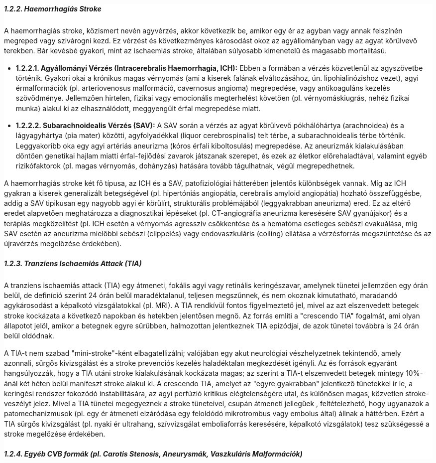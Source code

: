 ##### 1.2.2. Haemorrhagiás Stroke

A haemorrhagiás stroke, közismert nevén agyvérzés, akkor következik be, amikor egy ér az agyban vagy annak felszínén megreped vagy szivárogni kezd. Ez vérzést és következményes károsodást okoz az agyállományban vagy az agyat körülvevő terekben. Bár kevésbé gyakori, mint az ischaemiás stroke, általában súlyosabb kimenetelű és magasabb mortalitású.  

- **1.2.2.1. Agyállományi Vérzés (Intracerebralis Haemorrhagia, ICH):** Ebben a formában a vérzés közvetlenül az agyszövetbe történik. Gyakori okai a krónikus magas vérnyomás (ami a kiserek falának elváltozásához, ún. lipohialinózishoz vezet), agyi érmalformációk (pl. arteriovenosus malformáció, cavernosus angioma) megrepedése, vagy antikoaguláns kezelés szövődménye. Jellemzően hirtelen, fizikai vagy emocionális megterhelést követően (pl. vérnyomáskiugrás, nehéz fizikai munka) alakul ki az elhasználódott, meggyengült érfal megrepedése miatt.  
    
- **1.2.2.2. Subarachnoidealis Vérzés (SAV):** A SAV során a vérzés az agyat körülvevő pókhálóhártya (arachnoidea) és a lágyagyhártya (pia mater) közötti, agyfolyadékkal (liquor cerebrospinalis) telt térbe, a subarachnoidealis térbe történik. Leggyakoribb oka egy agyi artériás aneurizma (kóros érfali kiboltosulás) megrepedése. Az aneurizmák kialakulásában döntően genetikai hajlam miatti érfal-fejlődési zavarok játszanak szerepet, és ezek az életkor előrehaladtával, valamint egyéb rizikófaktorok (pl. magas vérnyomás, dohányzás) hatására tovább tágulhatnak, végül megrepedhetnek.  
    

A haemorrhagiás stroke két fő típusa, az ICH és a SAV, patofiziológiai hátterében jelentős különbségek vannak. Míg az ICH gyakran a kiserek generalizált betegségével (pl. hipertóniás angiopátia, cerebralis amyloid angiopátia) hozható összefüggésbe, addig a SAV tipikusan egy nagyobb agyi ér körülírt, strukturális problémájából (leggyakrabban aneurizma) ered. Ez az eltérő eredet alapvetően meghatározza a diagnosztikai lépéseket (pl. CT-angiográfia aneurizma keresésére SAV gyanújakor) és a terápiás megközelítést (pl. ICH esetén a vérnyomás agresszív csökkentése és a hematóma esetleges sebészi evakuálása, míg SAV esetén az aneurizma mielőbbi sebészi (clippelés) vagy endovaszkuláris (coiling) ellátása a vérzésforrás megszüntetése és az újravérzés megelőzése érdekében).  

##### 1.2.3. Tranziens Ischaemiás Attack (TIA)

A tranziens ischaemiás attack (TIA) egy átmeneti, fokális agyi vagy retinális keringészavar, amelynek tünetei jellemzően egy órán belül, de definíció szerint 24 órán belül maradéktalanul, teljesen megszűnnek, és nem okoznak kimutatható, maradandó agykárosodást a képalkotó vizsgálatokkal (pl. MRI). A TIA rendkívül fontos figyelmeztető jel, mivel az azt elszenvedett betegek stroke kockázata a következő napokban és hetekben jelentősen megnő. Az forrás említi a "crescendo TIA" fogalmát, ami olyan állapotot jelöl, amikor a betegnek egyre sűrűbben, halmozottan jelentkeznek TIA epizódjai, de azok tünetei továbbra is 24 órán belül oldódnak.  

A TIA-t nem szabad "mini-stroke"-ként elbagatellizálni; valójában egy akut neurológiai vészhelyzetnek tekintendő, amely azonnali, sürgős kivizsgálást és a stroke prevenciós kezelés haladéktalan megkezdését igényli. Az és források egyaránt hangsúlyozzák, hogy a TIA utáni stroke kialakulásának kockázata magas; az szerint a TIA-t elszenvedett betegek mintegy 10%-ánál két héten belül manifeszt stroke alakul ki. A crescendo TIA, amelyet az "egyre gyakrabban" jelentkező tünetekkel ír le, a keringési rendszer fokozódó instabilitására, az agyi perfúzió kritikus elégtelenségére utal, és különösen magas, közvetlen stroke-veszélyt jelez. Mivel a TIA tünetei megegyeznek a stroke tüneteivel, csupán átmeneti jellegűek , feltételezhető, hogy ugyanazok a patomechanizmusok (pl. egy ér átmeneti elzáródása egy feloldódó mikrotrombus vagy embolus által) állnak a háttérben. Ezért a TIA sürgős kivizsgálást (pl. nyaki ér ultrahang, szívvizsgálat emboliaforrás keresésére, képalkotó vizsgálatok) tesz szükségessé a stroke megelőzése érdekében.  

##### 1.2.4. Egyéb CVB formák (pl. Carotis Stenosis, Aneurysmák, Vaszkuláris Malformációk)
